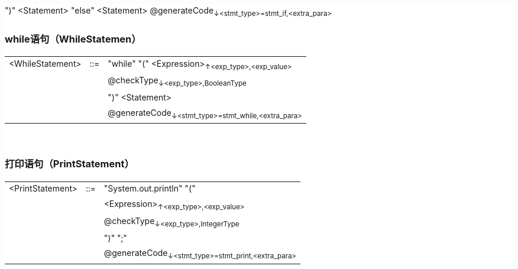 <td>")" &lt;Statement&gt; "else" &lt;Statement&gt;</td>
</tr>
<tr>
<td></td>
<td></td>
<td>@generateCode<sub>↓&lt;stmt_type&gt;=stmt_if,&lt;extra_para&gt;</sub></td>
</tr>
</tbody>
</table>
&nbsp;
<h3>while语句（WhileStatemen）</h3>
<table>
<tbody>
<tr>
<td>&lt;WhileStatement&gt;</td>
<td>::=</td>
<td>"while" "(" &lt;Expression&gt;<sub>↑&lt;exp_type&gt;,&lt;exp_value&gt;</sub></td>
</tr>
<tr>
<td></td>
<td></td>
<td>@checkType<sub>↓&lt;exp_type&gt;,BooleanType</sub></td>
</tr>
<tr>
<td></td>
<td></td>
<td>")" &lt;Statement&gt;</td>
</tr>
<tr>
<td></td>
<td></td>
<td>@generateCode<sub>↓&lt;stmt_type&gt;=stmt_while,&lt;extra_para&gt;</sub></td>
</tr>
</tbody>
</table>
&nbsp;
<h3>打印语句（PrintStatement）</h3>
<table>
<tbody>
<tr>
<td>&lt;PrintStatement&gt;</td>
<td>::=</td>
<td>"System.out.println" "("</td>
</tr>
<tr>
<td></td>
<td></td>
<td>&lt;Expression&gt;<sub>↑&lt;exp_type&gt;,&lt;exp_value&gt;</sub></td>
</tr>
<tr>
<td></td>
<td></td>
<td>@checkType<sub>↓&lt;exp_type&gt;,IntegerType</sub></td>
</tr>
<tr>
<td></td>
<td></td>
<td>")" ";"</td>
</tr>
<tr>
<td></td>
<td></td>
<td>@generateCode<sub>↓&lt;stmt_type&gt;=stmt_print,&lt;extra_para&gt;</sub></td>
</tr>